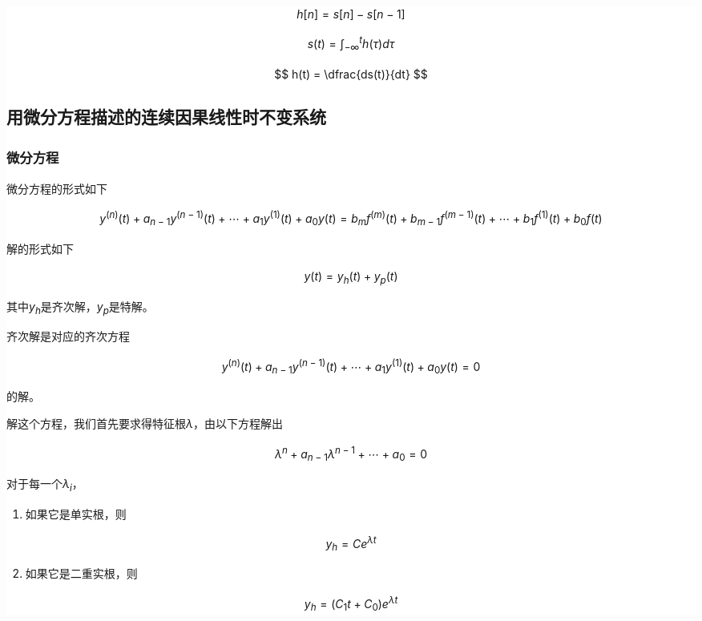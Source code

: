 $$
h[n] = s[n]-s[n-1]
$$

$$
s(t) = \int^t_{-\infty} h(\tau)d\tau
$$

$$
h(t) = \dfrac{ds(t)}{dt}
$$

## 用微分方程描述的连续因果线性时不变系统

### 微分方程

微分方程的形式如下

$$
y^{(n)}(t) + a_{n-1}y^{(n-1)}(t)+\cdots+a_{1}y^{(1)}(t)+a_0y(t) = b_{m}f^{(m)}(t)+b_{m-1}f^{(m-1)}(t)+\cdots+b_{1}f^{(1)}(t)+b_{0}f(t)
$$

解的形式如下

$$
y(t) = y_h(t) + y_p(t)
$$

其中$y_h$是齐次解，$y_p$是特解。

齐次解是对应的齐次方程

$$
y^{(n)}(t) + a_{n-1}y^{(n-1)}(t)+\cdots+a_{1}y^{(1)}(t)+a_0y(t) = 0
$$

的解。

解这个方程，我们首先要求得特征根$\lambda$，由以下方程解出

$$
\lambda^n + a_{n-1}\lambda^{n-1}+\cdots+a_0=0
$$

对于每一个$\lambda_i$，

1. 如果它是单实根，则

$$
y_h = Ce^{\lambda t}
$$

2. 如果它是二重实根，则

$$
y_h = (C_1t+C_0)e^{\lambda t}
$$
